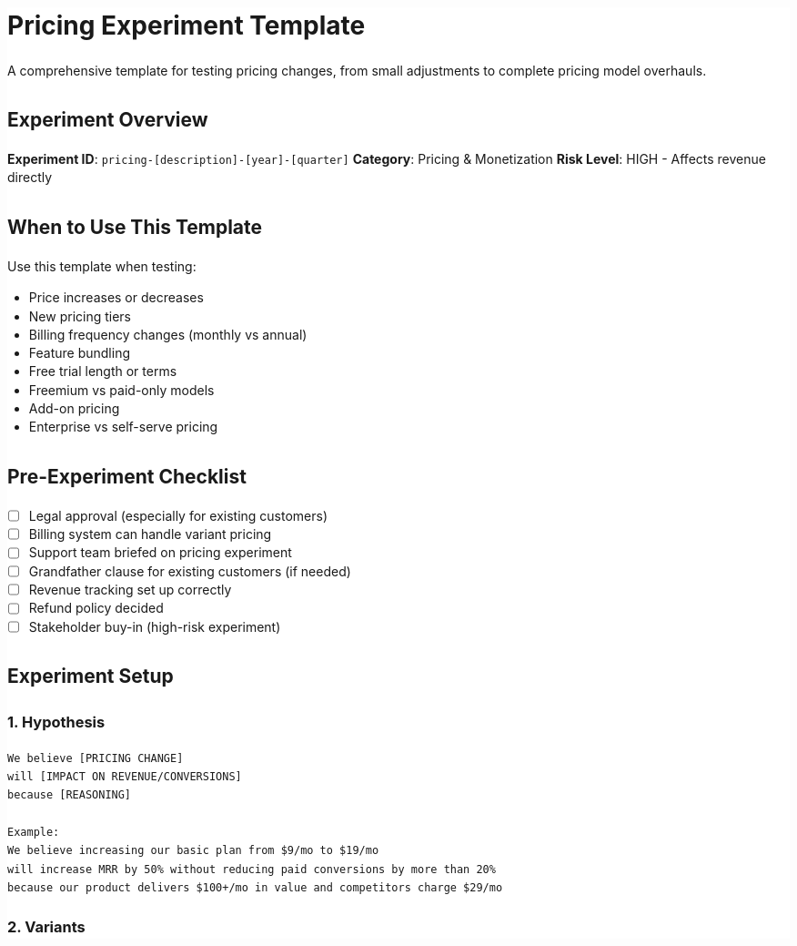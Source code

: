 # Pricing Experiment Template

A comprehensive template for testing pricing changes, from small adjustments to complete pricing model overhauls.

## Experiment Overview

**Experiment ID**: `pricing-[description]-[year]-[quarter]`
**Category**: Pricing & Monetization
**Risk Level**: HIGH - Affects revenue directly

## When to Use This Template

Use this template when testing:
- Price increases or decreases
- New pricing tiers
- Billing frequency changes (monthly vs annual)
- Feature bundling
- Free trial length or terms
- Freemium vs paid-only models
- Add-on pricing
- Enterprise vs self-serve pricing

## Pre-Experiment Checklist

- [ ] Legal approval (especially for existing customers)
- [ ] Billing system can handle variant pricing
- [ ] Support team briefed on pricing experiment
- [ ] Grandfather clause for existing customers (if needed)
- [ ] Revenue tracking set up correctly
- [ ] Refund policy decided
- [ ] Stakeholder buy-in (high-risk experiment)

## Experiment Setup

### 1. Hypothesis

```
We believe [PRICING CHANGE]
will [IMPACT ON REVENUE/CONVERSIONS]
because [REASONING]

Example:
We believe increasing our basic plan from $9/mo to $19/mo
will increase MRR by 50% without reducing paid conversions by more than 20%
because our product delivers $100+/mo in value and competitors charge $29/mo
```

### 2. Variants
